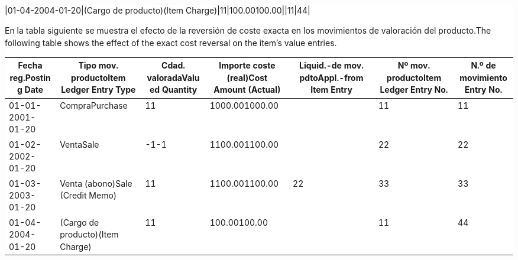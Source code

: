 |<span data-ttu-id="92efb-403">01-04-20</span><span class="sxs-lookup"><span data-stu-id="92efb-403">04-01-20</span></span>|<span data-ttu-id="92efb-404">(Cargo de producto)</span><span class="sxs-lookup"><span data-stu-id="92efb-404">(Item Charge)</span></span>|<span data-ttu-id="92efb-405">1</span><span class="sxs-lookup"><span data-stu-id="92efb-405">1</span></span>|<span data-ttu-id="92efb-406">100.00</span><span class="sxs-lookup"><span data-stu-id="92efb-406">100.00</span></span>||<span data-ttu-id="92efb-407">1</span><span class="sxs-lookup"><span data-stu-id="92efb-407">1</span></span>|<span data-ttu-id="92efb-408">4</span><span class="sxs-lookup"><span data-stu-id="92efb-408">4</span></span>|  

<span data-ttu-id="92efb-409">En la tabla siguiente se muestra el efecto de la reversión de coste exacta en los movimientos de valoración del producto.</span><span class="sxs-lookup"><span data-stu-id="92efb-409">The following table shows the effect of the exact cost reversal on the item’s value entries.</span></span>  

|<span data-ttu-id="92efb-410">Fecha reg.</span><span class="sxs-lookup"><span data-stu-id="92efb-410">Posting Date</span></span>|<span data-ttu-id="92efb-411">Tipo mov. producto</span><span class="sxs-lookup"><span data-stu-id="92efb-411">Item Ledger Entry Type</span></span>|<span data-ttu-id="92efb-412">Cdad. valorada</span><span class="sxs-lookup"><span data-stu-id="92efb-412">Valued Quantity</span></span>|<span data-ttu-id="92efb-413">Importe coste (real)</span><span class="sxs-lookup"><span data-stu-id="92efb-413">Cost Amount (Actual)</span></span>|<span data-ttu-id="92efb-414">Liquid.-de mov. pdto</span><span class="sxs-lookup"><span data-stu-id="92efb-414">Appl.-from Item Entry</span></span>|<span data-ttu-id="92efb-415">Nº mov. producto</span><span class="sxs-lookup"><span data-stu-id="92efb-415">Item Ledger Entry No.</span></span>|<span data-ttu-id="92efb-416">N.º de movimiento</span><span class="sxs-lookup"><span data-stu-id="92efb-416">Entry No.</span></span>|  
|-------------------------------------|-----------------------------------------------|-----------------------------------------|------------------------------------------------|------------------------------------------------|-----------------------------------------------|----------------------------------|  
|<span data-ttu-id="92efb-417">01-01-20</span><span class="sxs-lookup"><span data-stu-id="92efb-417">01-01-20</span></span>|<span data-ttu-id="92efb-418">Compra</span><span class="sxs-lookup"><span data-stu-id="92efb-418">Purchase</span></span>|<span data-ttu-id="92efb-419">1</span><span class="sxs-lookup"><span data-stu-id="92efb-419">1</span></span>|<span data-ttu-id="92efb-420">1000.00</span><span class="sxs-lookup"><span data-stu-id="92efb-420">1000.00</span></span>||<span data-ttu-id="92efb-421">1</span><span class="sxs-lookup"><span data-stu-id="92efb-421">1</span></span>|<span data-ttu-id="92efb-422">1</span><span class="sxs-lookup"><span data-stu-id="92efb-422">1</span></span>|  
|<span data-ttu-id="92efb-423">01-02-20</span><span class="sxs-lookup"><span data-stu-id="92efb-423">02-01-20</span></span>|<span data-ttu-id="92efb-424">Venta</span><span class="sxs-lookup"><span data-stu-id="92efb-424">Sale</span></span>|<span data-ttu-id="92efb-425">-1</span><span class="sxs-lookup"><span data-stu-id="92efb-425">-1</span></span>|<span data-ttu-id="92efb-426">1100.00</span><span class="sxs-lookup"><span data-stu-id="92efb-426">1100.00</span></span>||<span data-ttu-id="92efb-427">2</span><span class="sxs-lookup"><span data-stu-id="92efb-427">2</span></span>|<span data-ttu-id="92efb-428">2</span><span class="sxs-lookup"><span data-stu-id="92efb-428">2</span></span>|  
|<span data-ttu-id="92efb-429">01-03-20</span><span class="sxs-lookup"><span data-stu-id="92efb-429">03-01-20</span></span>|<span data-ttu-id="92efb-430">Venta (abono)</span><span class="sxs-lookup"><span data-stu-id="92efb-430">Sale (Credit Memo)</span></span>|<span data-ttu-id="92efb-431">1</span><span class="sxs-lookup"><span data-stu-id="92efb-431">1</span></span>|<span data-ttu-id="92efb-432">1100.00</span><span class="sxs-lookup"><span data-stu-id="92efb-432">1100.00</span></span>|<span data-ttu-id="92efb-433">2</span><span class="sxs-lookup"><span data-stu-id="92efb-433">2</span></span>|<span data-ttu-id="92efb-434">3</span><span class="sxs-lookup"><span data-stu-id="92efb-434">3</span></span>|<span data-ttu-id="92efb-435">3</span><span class="sxs-lookup"><span data-stu-id="92efb-435">3</span></span>|  
|<span data-ttu-id="92efb-436">01-04-20</span><span class="sxs-lookup"><span data-stu-id="92efb-436">04-01-20</span></span>|<span data-ttu-id="92efb-437">(Cargo de producto)</span><span class="sxs-lookup"><span data-stu-id="92efb-437">(Item Charge)</span></span>|<span data-ttu-id="92efb-438">1</span><span class="sxs-lookup"><span data-stu-id="92efb-438">1</span></span>|<span data-ttu-id="92efb-439">100.00</span><span class="sxs-lookup"><span data-stu-id="92efb-439">100.00</span></span>||<span data-ttu-id="92efb-440">1</span><span class="sxs-lookup"><span data-stu-id="92efb-440">1</span></span>|<span data-ttu-id="92efb-441">4</span><span class="sxs-lookup"><span data-stu-id="92efb-441">4</span></span>|  
